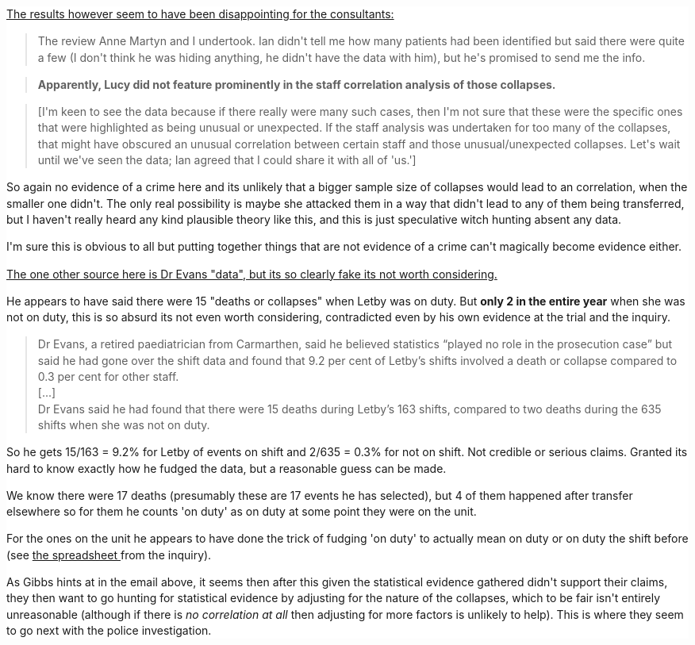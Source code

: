[The results however seem to have been disappointing for the consultants:](https://thirlwall.public-inquiry.uk/wp-content/uploads/thirlwall-evidence/INQ0014268_01-02.pdf)

>The review Anne Martyn and I undertook. Ian didn't tell me how many patients had been identified but said there were quite a few (I don't think he was hiding anything, he didn't have the data with him), but he's promised to send me the info.

>**Apparently, Lucy did not feature prominently in the staff correlation analysis of those collapses.**

>\[I'm keen to see the data because if there really were many such cases, then I'm not sure that these were the specific ones that were highlighted as being unusual or unexpected. If the staff analysis was undertaken for too many of the collapses, that might have obscured an unusual correlation between certain staff and those unusual/unexpected collapses. Let's wait until we've seen the data; Ian agreed that I could share it with all of 'us.'\]

So again no evidence of a crime here and its unlikely that a bigger sample size of collapses would lead to an correlation, when the smaller one didn't. The only real possibility is maybe she attacked them in a way that didn't lead to any of them being transferred, but I haven't really heard any kind plausible theory like this, and this is just speculative witch hunting absent any data.

I'm sure this is obvious to all but putting together things that are not evidence of a crime can't magically become evidence either.

[The one other source here is Dr Evans "data", but its so clearly fake its not worth considering.](https://www.telegraph.co.uk/news/2024/12/08/baby-deaths-were-30-times-higher-under-letbys-care/)

He appears to have said there were 15 "deaths or collapses" when Letby was on duty. But **only 2 in the entire year** when she was not on duty, this is so absurd its not even worth considering, contradicted even by his own evidence at the trial and the inquiry.

>Dr Evans, a retired paediatrician from Carmarthen, said he believed statistics “played no role in the prosecution case” but said he had gone over the shift data and found that 9.2 per cent of Letby’s shifts involved a death or collapse compared to 0.3 per cent for other staff.  
\[...\]  
Dr Evans said he had found that there were 15 deaths during Letby’s 163 shifts, compared to two deaths during the 635 shifts when she was not on duty.

So he gets 15/163 = 9.2% for Letby of events on shift and 2/635 = 0.3% for not on shift. Not credible or serious claims. Granted its hard to know exactly how he fudged the data, but a reasonable guess can be made.

We know there were 17 deaths (presumably these are 17 events he has selected), but 4 of them happened after transfer elsewhere so for them he counts 'on duty' as on duty at some point they were on the unit.

For the ones on the unit he appears to have done the trick of fudging 'on duty' to actually mean on duty or on duty the shift before (see [the spreadsheet ](https://thirlwall.public-inquiry.uk/evidence/inq0010072-sheet-1-of-table-from-the-countess-of-chester-hospital-mapping-staff-members-on-duty/)from the inquiry).

As Gibbs hints at in the email above, it seems then after this given the statistical evidence gathered didn't support their claims, they then want to go hunting for statistical evidence by adjusting for the nature of the collapses, which to be fair isn't entirely unreasonable (although if there is *no correlation at all* then adjusting for more factors is unlikely to help). This is where they seem to go next with the police investigation.
